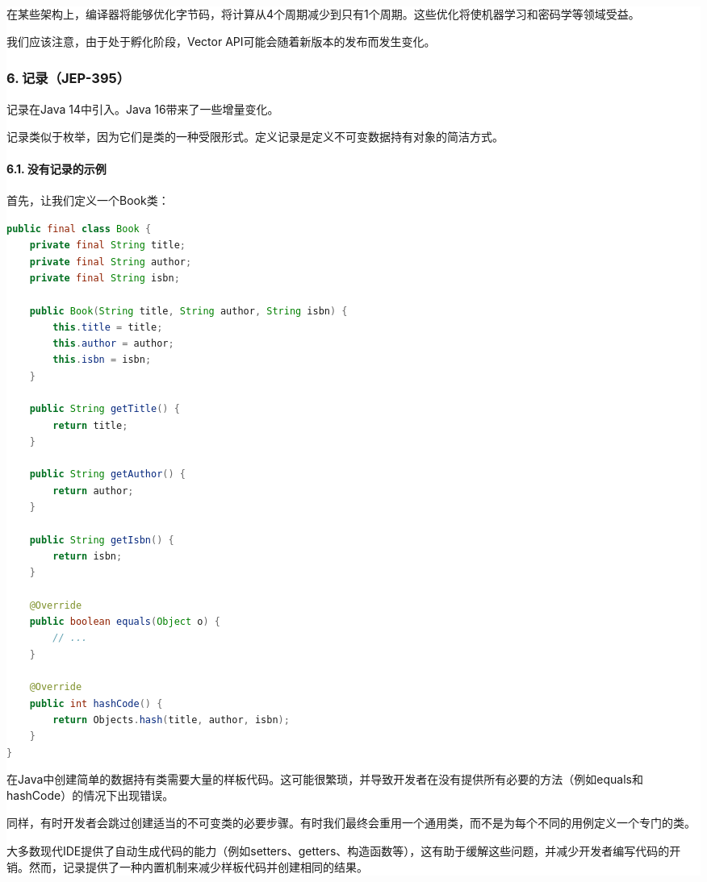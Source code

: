 在某些架构上，编译器将能够优化字节码，将计算从4个周期减少到只有1个周期。这些优化将使机器学习和密码学等领域受益。

我们应该注意，由于处于孵化阶段，Vector API可能会随着新版本的发布而发生变化。

### 6. 记录（JEP-395）

记录在Java 14中引入。Java 16带来了一些增量变化。

记录类似于枚举，因为它们是类的一种受限形式。定义记录是定义不可变数据持有对象的简洁方式。

#### 6.1. 没有记录的示例

首先，让我们定义一个Book类：

```java
public final class Book {
    private final String title;
    private final String author;
    private final String isbn;

    public Book(String title, String author, String isbn) {
        this.title = title;
        this.author = author;
        this.isbn = isbn;
    }

    public String getTitle() {
        return title;
    }

    public String getAuthor() {
        return author;
    }

    public String getIsbn() {
        return isbn;
    }

    @Override
    public boolean equals(Object o) {
        // ...
    }

    @Override
    public int hashCode() {
        return Objects.hash(title, author, isbn);
    }
}
```

在Java中创建简单的数据持有类需要大量的样板代码。这可能很繁琐，并导致开发者在没有提供所有必要的方法（例如equals和hashCode）的情况下出现错误。

同样，有时开发者会跳过创建适当的不可变类的必要步骤。有时我们最终会重用一个通用类，而不是为每个不同的用例定义一个专门的类。

大多数现代IDE提供了自动生成代码的能力（例如setters、getters、构造函数等），这有助于缓解这些问题，并减少开发者编写代码的开销。然而，记录提供了一种内置机制来减少样板代码并创建相同的结果。
